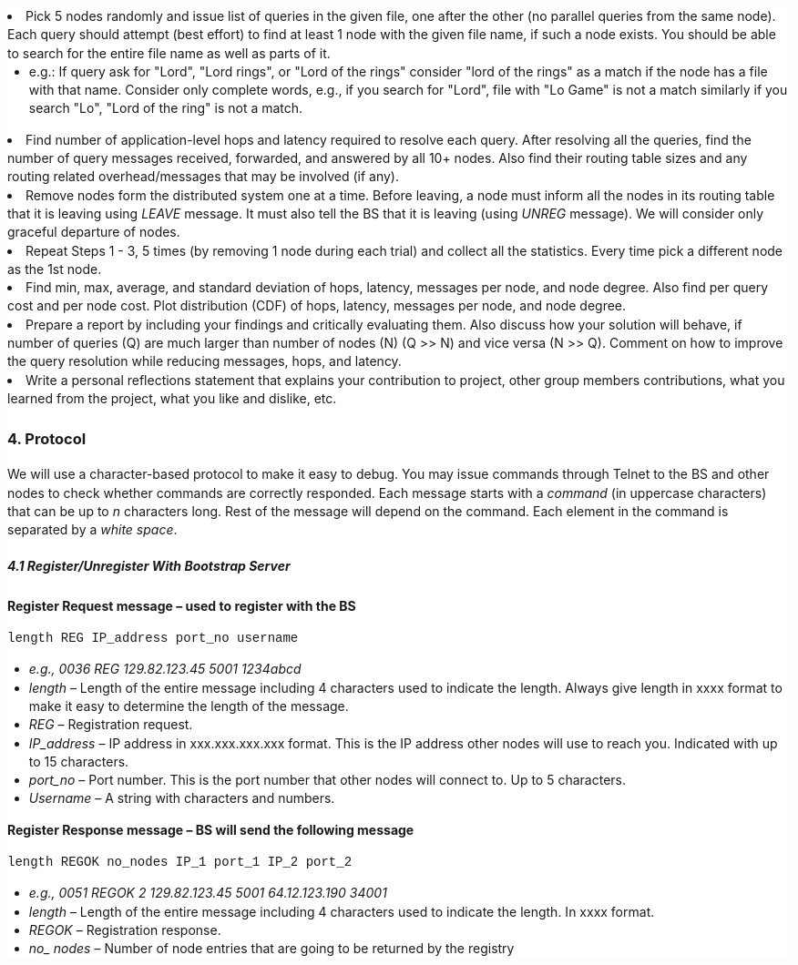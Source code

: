 <li>Pick 5 nodes randomly and issue list of queries in the given file, one after the other (no parallel queries from the same node). Each query should attempt (best effort) to find at least 1 node with the given file name, if such a node exists. You should be able to search for the entire file name as well as parts of it.
<ul>
<li>e.g.: If query ask for "Lord", "Lord rings", or "Lord of the rings" consider "lord of the rings" as a match if the node has a file with that name. Consider only complete words, e.g., if you search for "Lord", file with "Lo Game" is not a match similarly if you search "Lo", "Lord of the ring" is not a match.</li>
</ul>
</li>
<li>Find number of application-level hops and latency required to resolve each query. After resolving all the queries, find the number of query messages received, forwarded, and answered by all 10+ nodes. Also find their routing table sizes and any routing related overhead/messages that may be involved (if any).</li>
<li>Remove nodes form the distributed system one at a time. Before leaving, a node must inform all the nodes in its routing table that it is leaving using <em>LEAVE</em> message. It must also tell the BS that it is leaving (using <em>UNREG</em> message). We will consider only graceful departure of nodes.</li>
<li>Repeat Steps 1 - 3, 5 times (by removing 1 node during each trial) and collect all the statistics. Every time pick a different node as the 1st node.</li>
<li>Find min, max, average, and standard deviation of hops, latency, messages per node, and node degree. Also find per query cost and per node cost. Plot distribution (CDF) of hops, latency, messages per node, and node degree.</li>
<li>Prepare a report by including your findings and critically evaluating them. Also discuss how your solution will behave, if number of queries (Q) are much larger than number of nodes (N) (Q &gt;&gt; N) and vice versa (N &gt;&gt; Q). Comment on how to improve the query resolution while reducing messages, hops, and latency.</li>
<li>Write a personal reflections statement that explains your contribution to project, other group members contributions, what you learned from the project, what you like and dislike, etc.</li>
</ol></li>
</ul>
</li>
</ol>
<h3>4. Protocol</h3>
<p>We will use a character-based protocol to make it easy to debug. You may issue commands through Telnet to the BS and other nodes to check whether commands are correctly responded. Each message starts with a <em>command</em> (in uppercase characters) that can be up to <em>n</em> characters long. Rest of the message will depend on the command. Each element in the command is separated by a <em>white space</em>.</p>
<h5>4.1 Register/Unregister With Bootstrap Server</h5>
<p><strong>Register Request message – used to register with the BS</strong></p>
<p><span style="font-family: Courier New,Courier;" face="Courier New,Courier">length REG IP_address port_no username</span></p>
<ul>
<li><i>e.g., 0036 REG 129.82.123.45 5001 1234abcd</i></li>
<li><i>length</i> – Length of the entire message including 4 characters used to indicate the length. Always give length in xxxx format to make it easy to determine the length of the message.</li>
<li><i>REG</i> – Registration request.</li>
<li><i>IP_address</i> – IP address in xxx.xxx.xxx.xxx format. This is the IP address other nodes will use to reach you. Indicated with up to 15 characters.</li>
<li><i>port_no</i> – Port number. This is the port number that other nodes will connect to. Up to 5 characters.</li>
<li><i>Username</i> – A string with characters and numbers.</li>
</ul>
<p><strong>Register Response message – BS will send the following message</strong></p>
<p><span style="font-family: Courier New,Courier;" face="Courier New,Courier">length REGOK no_nodes IP_1 port_1 IP_2 port_2</span></p>
<ul>
<li><i>e.g., 0051 REGOK 2 129.82.123.45 5001 64.12.123.190 34001</i></li>
<li><i>length</i> – Length of the entire message including 4 characters used to indicate the length. In xxxx format.</li>
<li><i>REGOK</i> – Registration response.</li>
<li><i>no_ nodes</i> – Number of node entries that are going to be returned by the registry